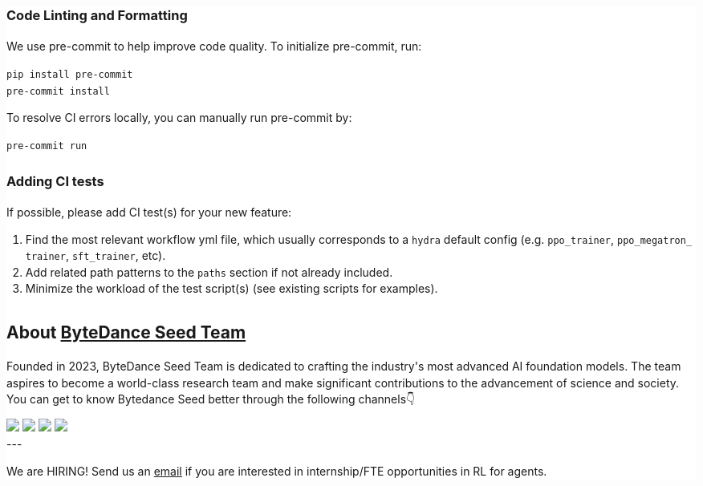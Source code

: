 ### Code Linting and Formatting

We use pre-commit to help improve code quality. To initialize pre-commit, run:

```bash
pip install pre-commit
pre-commit install
```

To resolve CI errors locally, you can manually run pre-commit by:

```bash
pre-commit run
```

### Adding CI tests

If possible, please add CI test(s) for your new feature:

1. Find the most relevant workflow yml file, which usually corresponds to a `hydra` default config (e.g. `ppo_trainer`, `ppo_megatron_trainer`, `sft_trainer`, etc).
2. Add related path patterns to the `paths` section if not already included.
3. Minimize the workload of the test script(s) (see existing scripts for examples).

## About [ByteDance Seed Team](https://team.doubao.com/)

Founded in 2023, ByteDance Seed Team is dedicated to crafting the industry's most advanced AI foundation models. The team aspires to become a world-class research team and make significant contributions to the advancement of science and society. You can get to know Bytedance Seed better through the following channels👇
<div>
  <a href="https://team.doubao.com/">
    <img src="https://img.shields.io/badge/Website-%231e37ff?style=for-the-badge&logo=bytedance&logoColor=white"></a>
  <a href="https://github.com/user-attachments/assets/469535a8-42f2-4797-acdf-4f7a1d4a0c3e">
    <img src="https://img.shields.io/badge/WeChat-07C160?style=for-the-badge&logo=wechat&logoColor=white"></a>
 <a href="https://www.xiaohongshu.com/user/profile/668e7e15000000000303157d?xsec_token=ABl2-aqekpytY6A8TuxjrwnZskU-6BsMRE_ufQQaSAvjc%3D&xsec_source=pc_search">
    <img src="https://img.shields.io/badge/Xiaohongshu-%23FF2442?style=for-the-badge&logo=xiaohongshu&logoColor=white"></a>
  <a href="https://www.zhihu.com/org/dou-bao-da-mo-xing-tuan-dui/">
    <img src="https://img.shields.io/badge/zhihu-%230084FF?style=for-the-badge&logo=zhihu&logoColor=white"></a>

</div>
---

We are HIRING! Send us an [email](mailto:haibin.lin@bytedance.com) if you are interested in internship/FTE opportunities in RL for agents.
